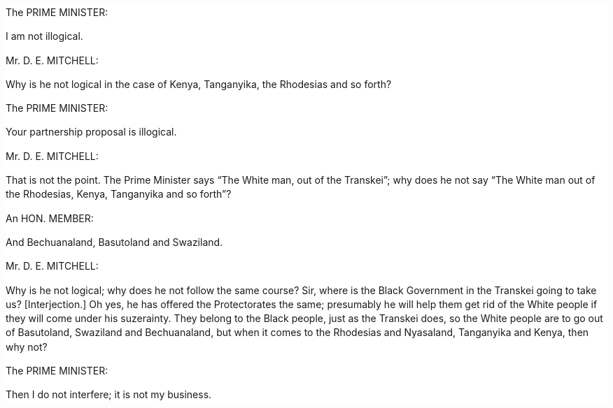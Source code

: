<speech by="#prime_minister">

<from>The <person refersTo="hansard_za">PRIME MINISTER</person>:</from>

<p>I am not illogical.</p>

</speech>

<speech by="#mitchell">

<from>Mr. <person refersTo="hansard_za">D. E. MITCHELL</person>:</from>

<p>Why is he not logical in the case of Kenya, Tanganyika, the Rhodesias and so forth?</p>

</speech>

<speech by="#prime_minister">

<from>The <person refersTo="hansard_za">PRIME MINISTER</person>:</from>

<p>Your partnership proposal is illogical.</p>

</speech>

<speech by="#mitchell">

<from>Mr. <person refersTo="hansard_za">D. E. MITCHELL</person>:</from>

<p>That is not the point. The Prime Minister says &#x201C;The White man, out of the Transkei&#x201D;; why does he not say &#x201C;The White man out of the Rhodesias, Kenya, Tanganyika and so forth&#x201D;?</p>

</speech>

<speech by="#hon_member">

<from>An <person refersTo="hansard_za">HON. MEMBER</person>:</from>

<p>And Bechuanaland, Basutoland and Swaziland.</p>

</speech>

<speech by="#mitchell">

<from>Mr. <person refersTo="hansard_za">D. E. MITCHELL</person>:</from>

<p>Why is he not logical; why does he not follow the same course? Sir, where is the Black Government in the Transkei going to take us? [Interjection.] Oh yes, he has offered the Protectorates the same; presumably he will help them get rid of the White people if they will come under his suzerainty. They belong to the Black people, just as the Transkei does, so the White people are to go out of Basutoland, Swaziland and Bechuanaland, but when it comes to the Rhodesias and Nyasaland, Tanganyika and Kenya, then why not?</p>

</speech>

<speech by="#prime_minister">

<from>The <person refersTo="hansard_za">PRIME MINISTER</person>:</from>

<p>Then I do not interfere; it is not my business.</p>

</speech>

<speech by="#mitchell">

